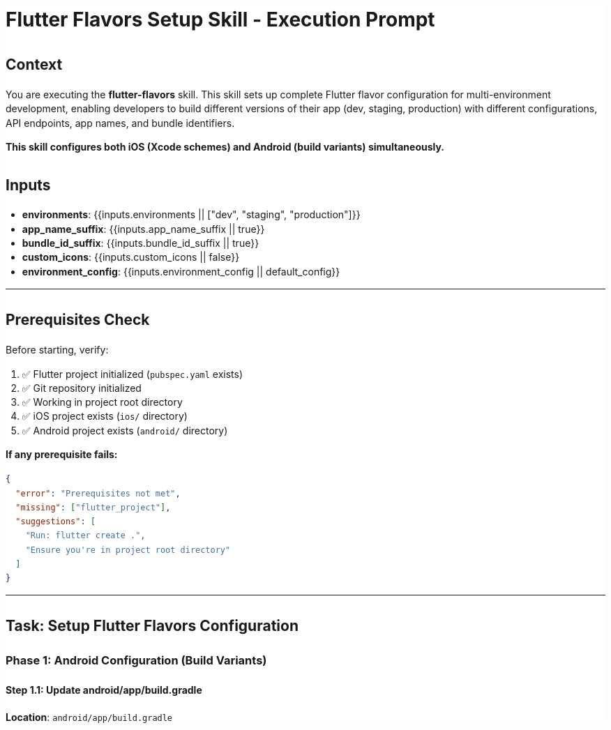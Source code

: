 # Flutter Flavors Setup Skill - Execution Prompt

## Context
You are executing the **flutter-flavors** skill. This skill sets up complete Flutter flavor configuration for multi-environment development, enabling developers to build different versions of their app (dev, staging, production) with different configurations, API endpoints, app names, and bundle identifiers.

**This skill configures both iOS (Xcode schemes) and Android (build variants) simultaneously.**

## Inputs
- **environments**: {{inputs.environments || ["dev", "staging", "production"]}}
- **app_name_suffix**: {{inputs.app_name_suffix || true}}
- **bundle_id_suffix**: {{inputs.bundle_id_suffix || true}}
- **custom_icons**: {{inputs.custom_icons || false}}
- **environment_config**: {{inputs.environment_config || default_config}}

---

## Prerequisites Check

Before starting, verify:

1. ✅ Flutter project initialized (`pubspec.yaml` exists)
2. ✅ Git repository initialized
3. ✅ Working in project root directory
4. ✅ iOS project exists (`ios/` directory)
5. ✅ Android project exists (`android/` directory)

**If any prerequisite fails:**
```json
{
  "error": "Prerequisites not met",
  "missing": ["flutter_project"],
  "suggestions": [
    "Run: flutter create .",
    "Ensure you're in project root directory"
  ]
}
```

---

## Task: Setup Flutter Flavors Configuration

### Phase 1: Android Configuration (Build Variants)

#### Step 1.1: Update android/app/build.gradle

**Location**: `android/app/build.gradle`

